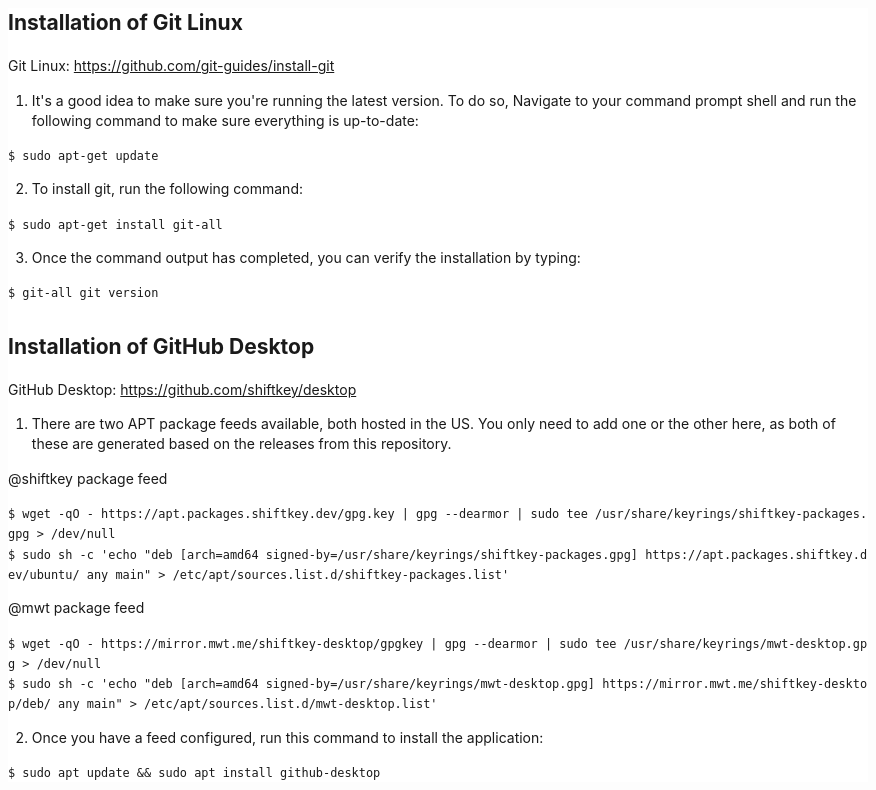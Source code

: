 ## Installation of Git Linux
Git Linux: https://github.com/git-guides/install-git
1.	It's a good idea to make sure you're running the latest version. To do so, Navigate to your command prompt shell and run the following command to make sure everything is up-to-date:
```shell
$ sudo apt-get update 
```

2.	To install git, run the following command:
```shell
$ sudo apt-get install git-all
```

3.	Once the command output has completed, you can verify the installation by typing: 
```shell
$ git-all git version
```

## Installation of GitHub Desktop

GitHub Desktop: https://github.com/shiftkey/desktop

1.	There are two APT package feeds available, both hosted in the US. You only need to add one or the other here, as both of these are generated based on the releases from this repository.

@shiftkey package feed
```shell
$ wget -qO - https://apt.packages.shiftkey.dev/gpg.key | gpg --dearmor | sudo tee /usr/share/keyrings/shiftkey-packages.gpg > /dev/null
$ sudo sh -c 'echo "deb [arch=amd64 signed-by=/usr/share/keyrings/shiftkey-packages.gpg] https://apt.packages.shiftkey.dev/ubuntu/ any main" > /etc/apt/sources.list.d/shiftkey-packages.list'
```

@mwt package feed
```shell
$ wget -qO - https://mirror.mwt.me/shiftkey-desktop/gpgkey | gpg --dearmor | sudo tee /usr/share/keyrings/mwt-desktop.gpg > /dev/null
$ sudo sh -c 'echo "deb [arch=amd64 signed-by=/usr/share/keyrings/mwt-desktop.gpg] https://mirror.mwt.me/shiftkey-desktop/deb/ any main" > /etc/apt/sources.list.d/mwt-desktop.list'
```

2.	Once you have a feed configured, run this command to install the application:
```shell
$ sudo apt update && sudo apt install github-desktop
```

